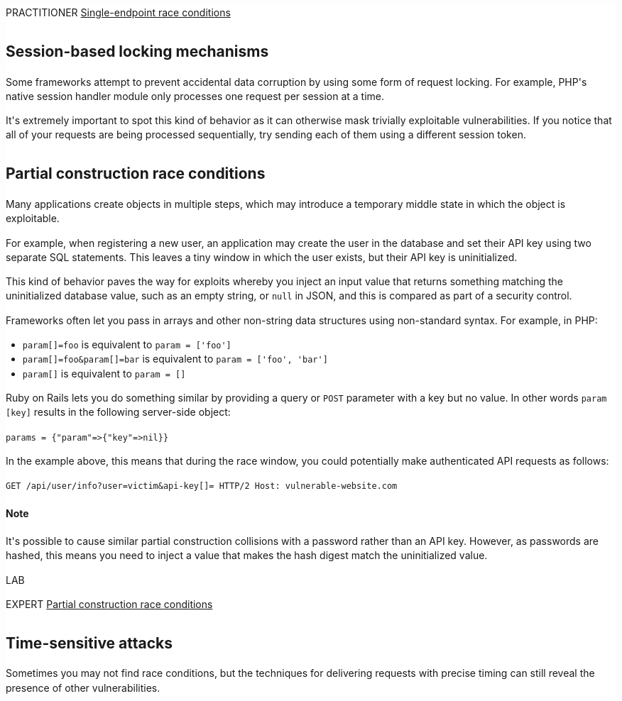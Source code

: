 PRACTITIONER [Single-endpoint race conditions](https://portswigger.net/web-security/race-conditions/lab-race-conditions-single-endpoint)

## Session-based locking mechanisms

Some frameworks attempt to prevent accidental data corruption by using some form of request locking. For example, PHP's native session handler module only processes one request per session at a time.

It's extremely important to spot this kind of behavior as it can otherwise mask trivially exploitable vulnerabilities. If you notice that all of your requests are being processed sequentially, try sending each of them using a different session token.

## Partial construction race conditions

Many applications create objects in multiple steps, which may introduce a temporary middle state in which the object is exploitable.

For example, when registering a new user, an application may create the user in the database and set their API key using two separate SQL statements. This leaves a tiny window in which the user exists, but their API key is uninitialized.

This kind of behavior paves the way for exploits whereby you inject an input value that returns something matching the uninitialized database value, such as an empty string, or `null` in JSON, and this is compared as part of a security control.

Frameworks often let you pass in arrays and other non-string data structures using non-standard syntax. For example, in PHP:

- `param[]=foo` is equivalent to `param = ['foo']`
- `param[]=foo&param[]=bar` is equivalent to `param = ['foo', 'bar']`
- `param[]` is equivalent to `param = []`

Ruby on Rails lets you do something similar by providing a query or `POST` parameter with a key but no value. In other words `param[key]` results in the following server-side object:

`params = {"param"=>{"key"=>nil}}`

In the example above, this means that during the race window, you could potentially make authenticated API requests as follows:

`GET /api/user/info?user=victim&api-key[]= HTTP/2 Host: vulnerable-website.com`

#### Note

It's possible to cause similar partial construction collisions with a password rather than an API key. However, as passwords are hashed, this means you need to inject a value that makes the hash digest match the uninitialized value.

LAB

EXPERT [Partial construction race conditions](https://portswigger.net/web-security/race-conditions/lab-race-conditions-partial-construction)

## Time-sensitive attacks

Sometimes you may not find race conditions, but the techniques for delivering requests with precise timing can still reveal the presence of other vulnerabilities.
